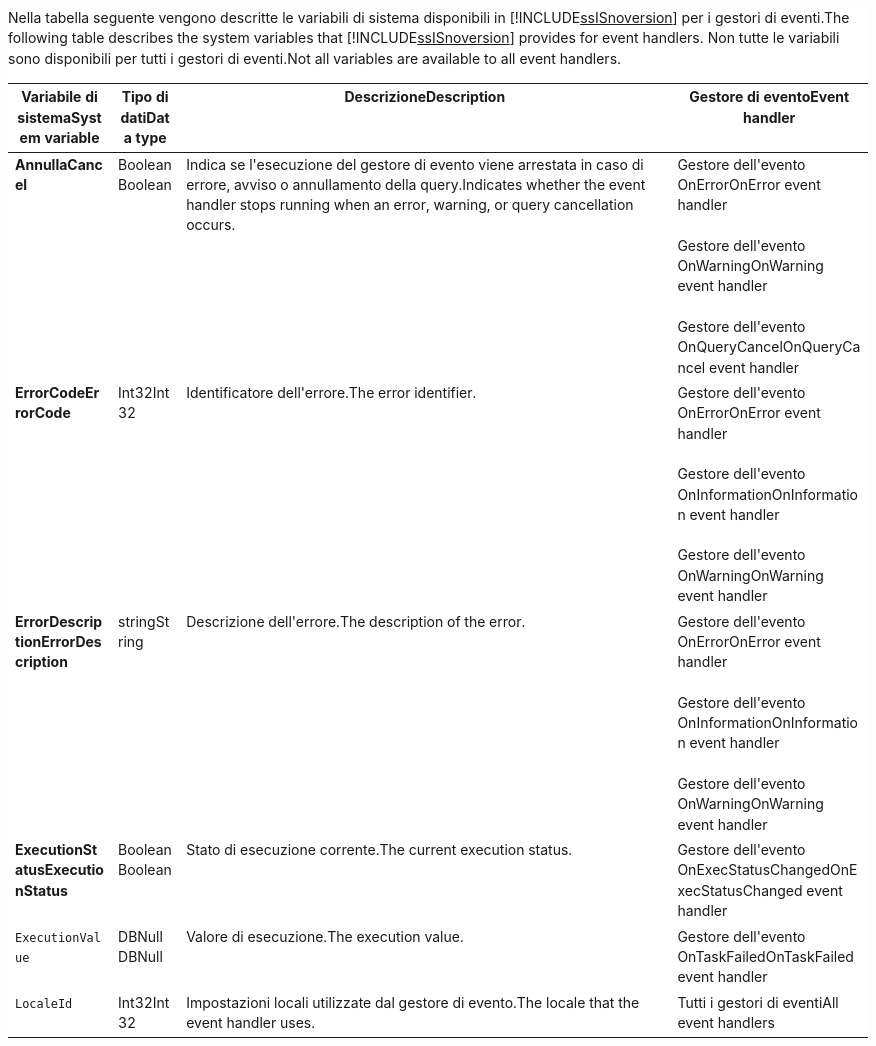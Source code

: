  <span data-ttu-id="25628-207">Nella tabella seguente vengono descritte le variabili di sistema disponibili in [!INCLUDE[ssISnoversion](../includes/ssisnoversion-md.md)] per i gestori di eventi.</span><span class="sxs-lookup"><span data-stu-id="25628-207">The following table describes the system variables that [!INCLUDE[ssISnoversion](../includes/ssisnoversion-md.md)] provides for event handlers.</span></span> <span data-ttu-id="25628-208">Non tutte le variabili sono disponibili per tutti i gestori di eventi.</span><span class="sxs-lookup"><span data-stu-id="25628-208">Not all variables are available to all event handlers.</span></span>  
  
|<span data-ttu-id="25628-209">Variabile di sistema</span><span class="sxs-lookup"><span data-stu-id="25628-209">System variable</span></span>|<span data-ttu-id="25628-210">Tipo di dati</span><span class="sxs-lookup"><span data-stu-id="25628-210">Data type</span></span>|<span data-ttu-id="25628-211">Descrizione</span><span class="sxs-lookup"><span data-stu-id="25628-211">Description</span></span>|<span data-ttu-id="25628-212">Gestore di evento</span><span class="sxs-lookup"><span data-stu-id="25628-212">Event handler</span></span>|  
|---------------------|---------------|-----------------|-------------------|  
|<span data-ttu-id="25628-213">**Annulla**</span><span class="sxs-lookup"><span data-stu-id="25628-213">**Cancel**</span></span>|<span data-ttu-id="25628-214">Boolean</span><span class="sxs-lookup"><span data-stu-id="25628-214">Boolean</span></span>|<span data-ttu-id="25628-215">Indica se l'esecuzione del gestore di evento viene arrestata in caso di errore, avviso o annullamento della query.</span><span class="sxs-lookup"><span data-stu-id="25628-215">Indicates whether the event handler stops running when an error, warning, or query cancellation occurs.</span></span>|<span data-ttu-id="25628-216">Gestore dell'evento OnError</span><span class="sxs-lookup"><span data-stu-id="25628-216">OnError event handler</span></span><br /><br /> <span data-ttu-id="25628-217">Gestore dell'evento OnWarning</span><span class="sxs-lookup"><span data-stu-id="25628-217">OnWarning event handler</span></span><br /><br /> <span data-ttu-id="25628-218">Gestore dell'evento OnQueryCancel</span><span class="sxs-lookup"><span data-stu-id="25628-218">OnQueryCancel event handler</span></span>|  
|<span data-ttu-id="25628-219">**ErrorCode**</span><span class="sxs-lookup"><span data-stu-id="25628-219">**ErrorCode**</span></span>|<span data-ttu-id="25628-220">Int32</span><span class="sxs-lookup"><span data-stu-id="25628-220">Int32</span></span>|<span data-ttu-id="25628-221">Identificatore dell'errore.</span><span class="sxs-lookup"><span data-stu-id="25628-221">The error identifier.</span></span>|<span data-ttu-id="25628-222">Gestore dell'evento OnError</span><span class="sxs-lookup"><span data-stu-id="25628-222">OnError event handler</span></span><br /><br /> <span data-ttu-id="25628-223">Gestore dell'evento OnInformation</span><span class="sxs-lookup"><span data-stu-id="25628-223">OnInformation event handler</span></span><br /><br /> <span data-ttu-id="25628-224">Gestore dell'evento OnWarning</span><span class="sxs-lookup"><span data-stu-id="25628-224">OnWarning event handler</span></span>|  
|<span data-ttu-id="25628-225">**ErrorDescription**</span><span class="sxs-lookup"><span data-stu-id="25628-225">**ErrorDescription**</span></span>|<span data-ttu-id="25628-226">string</span><span class="sxs-lookup"><span data-stu-id="25628-226">String</span></span>|<span data-ttu-id="25628-227">Descrizione dell'errore.</span><span class="sxs-lookup"><span data-stu-id="25628-227">The description of the error.</span></span>|<span data-ttu-id="25628-228">Gestore dell'evento OnError</span><span class="sxs-lookup"><span data-stu-id="25628-228">OnError event handler</span></span><br /><br /> <span data-ttu-id="25628-229">Gestore dell'evento OnInformation</span><span class="sxs-lookup"><span data-stu-id="25628-229">OnInformation event handler</span></span><br /><br /> <span data-ttu-id="25628-230">Gestore dell'evento OnWarning</span><span class="sxs-lookup"><span data-stu-id="25628-230">OnWarning event handler</span></span>|  
|<span data-ttu-id="25628-231">**ExecutionStatus**</span><span class="sxs-lookup"><span data-stu-id="25628-231">**ExecutionStatus**</span></span>|<span data-ttu-id="25628-232">Boolean</span><span class="sxs-lookup"><span data-stu-id="25628-232">Boolean</span></span>|<span data-ttu-id="25628-233">Stato di esecuzione corrente.</span><span class="sxs-lookup"><span data-stu-id="25628-233">The current execution status.</span></span>|<span data-ttu-id="25628-234">Gestore dell'evento OnExecStatusChanged</span><span class="sxs-lookup"><span data-stu-id="25628-234">OnExecStatusChanged event handler</span></span>|  
|`ExecutionValue`|<span data-ttu-id="25628-235">DBNull</span><span class="sxs-lookup"><span data-stu-id="25628-235">DBNull</span></span>|<span data-ttu-id="25628-236">Valore di esecuzione.</span><span class="sxs-lookup"><span data-stu-id="25628-236">The execution value.</span></span>|<span data-ttu-id="25628-237">Gestore dell'evento OnTaskFailed</span><span class="sxs-lookup"><span data-stu-id="25628-237">OnTaskFailed event handler</span></span>|  
|`LocaleId`|<span data-ttu-id="25628-238">Int32</span><span class="sxs-lookup"><span data-stu-id="25628-238">Int32</span></span>|<span data-ttu-id="25628-239">Impostazioni locali utilizzate dal gestore di evento.</span><span class="sxs-lookup"><span data-stu-id="25628-239">The locale that the event handler uses.</span></span>|<span data-ttu-id="25628-240">Tutti i gestori di eventi</span><span class="sxs-lookup"><span data-stu-id="25628-240">All event handlers</span></span>|  